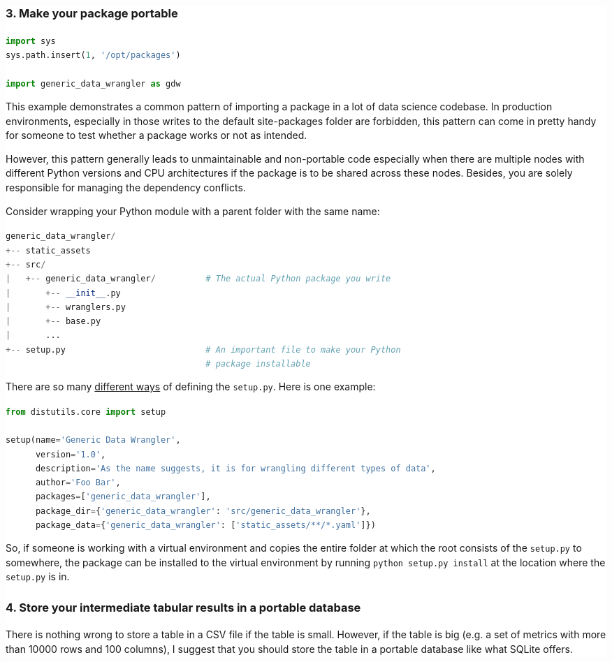### 3. Make your package portable
```python
import sys
sys.path.insert(1, '/opt/packages')

import generic_data_wrangler as gdw
```
This example demonstrates a common pattern of importing a package in a lot of data science codebase. In production environments, especially in those writes to the default site-packages folder are forbidden, this pattern can come in pretty handy for someone to test whether a package works or not as intended.

However, this pattern generally leads to unmaintainable and non-portable code especially when there are multiple nodes with different Python versions and CPU architectures if the package is to be shared across these nodes. Besides, you are solely responsible for managing the dependency conflicts.

Consider wrapping your Python module with a parent folder with the same name:
```python
generic_data_wrangler/
+-- static_assets
+-- src/
|   +-- generic_data_wrangler/          # The actual Python package you write
|       +-- __init__.py
|       +-- wranglers.py
|       +-- base.py
|       ...
+-- setup.py                            # An important file to make your Python
                                        # package installable
```

There are so many [different ways](https://docs.python.org/3/distutils/setupscript.html) of defining the `setup.py`. Here is one example:
```python
from distutils.core import setup

setup(name='Generic Data Wrangler',
      version='1.0',
      description='As the name suggests, it is for wrangling different types of data',
      author='Foo Bar',
      packages=['generic_data_wrangler'],
      package_dir={'generic_data_wrangler': 'src/generic_data_wrangler'},
      package_data={'generic_data_wrangler': ['static_assets/**/*.yaml']})
```

So, if someone is working with a virtual environment and copies the entire folder at which the root consists of the `setup.py` to somewhere, the package can be installed to the virtual environment by running `python setup.py install` at the location where the `setup.py` is in.

### 4. Store your intermediate tabular results in a portable database
There is nothing wrong to store a table in a CSV file if the table is small. However, if the table is big (e.g. a set of metrics with more than 10000 rows and 100 columns), I suggest that you should store the table in a portable database like what SQLite offers.
